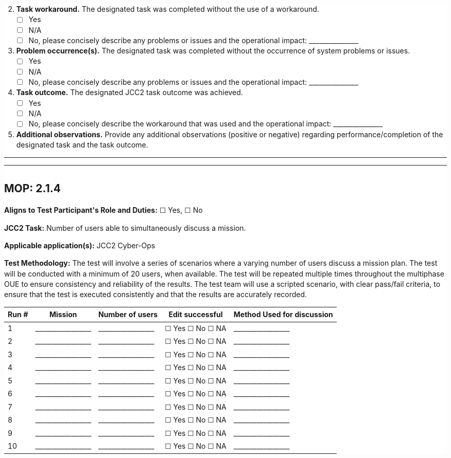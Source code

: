 2. **Task workaround.** The designated task was completed without the use of a workaround.
   - [ ] Yes
   - [ ] N/A
   - [ ] No, please concisely describe any problems or issues and the operational impact: _______________

3. **Problem occurrence(s).** The designated task was completed without the occurrence of system problems or issues.
   - [ ] Yes
   - [ ] N/A
   - [ ] No, please concisely describe any problems or issues and the operational impact: _______________

4. **Task outcome.** The designated JCC2 task outcome was achieved.
   - [ ] Yes
   - [ ] N/A
   - [ ] No, please concisely describe the workaround that was used and the operational impact: _______________

5. **Additional observations.** Provide any additional observations (positive or negative) regarding performance/completion of the designated task and the task outcome.

_______________________________________________________________________________

---

## MOP: 2.1.4

**Aligns to Test Participant's Role and Duties:** ☐ Yes, ☐ No

**JCC2 Task:** Number of users able to simultaneously discuss a mission.

**Applicable application(s):** JCC2 Cyber-Ops

**Test Methodology:** The test will involve a series of scenarios where a varying number of users discuss a mission plan. The test will be conducted with a minimum of 20 users, when available. The test will be repeated multiple times throughout the multiphase OUE to ensure consistency and reliability of the results. The test team will use a scripted scenario, with clear pass/fail criteria, to ensure that the test is executed consistently and that the results are accurately recorded.

| Run # | Mission | Number of users | Edit successful | Method Used for discussion |
|-------|---------|-----------------|-----------------|---------------------------|
| 1 | _________________ | _________________ | ☐ Yes ☐ No ☐ NA | _________________ |
| 2 | _________________ | _________________ | ☐ Yes ☐ No ☐ NA | _________________ |
| 3 | _________________ | _________________ | ☐ Yes ☐ No ☐ NA | _________________ |
| 4 | _________________ | _________________ | ☐ Yes ☐ No ☐ NA | _________________ |
| 5 | _________________ | _________________ | ☐ Yes ☐ No ☐ NA | _________________ |
| 6 | _________________ | _________________ | ☐ Yes ☐ No ☐ NA | _________________ |
| 7 | _________________ | _________________ | ☐ Yes ☐ No ☐ NA | _________________ |
| 8 | _________________ | _________________ | ☐ Yes ☐ No ☐ NA | _________________ |
| 9 | _________________ | _________________ | ☐ Yes ☐ No ☐ NA | _________________ |
| 10 | _________________ | _________________ | ☐ Yes ☐ No ☐ NA | _________________ |
